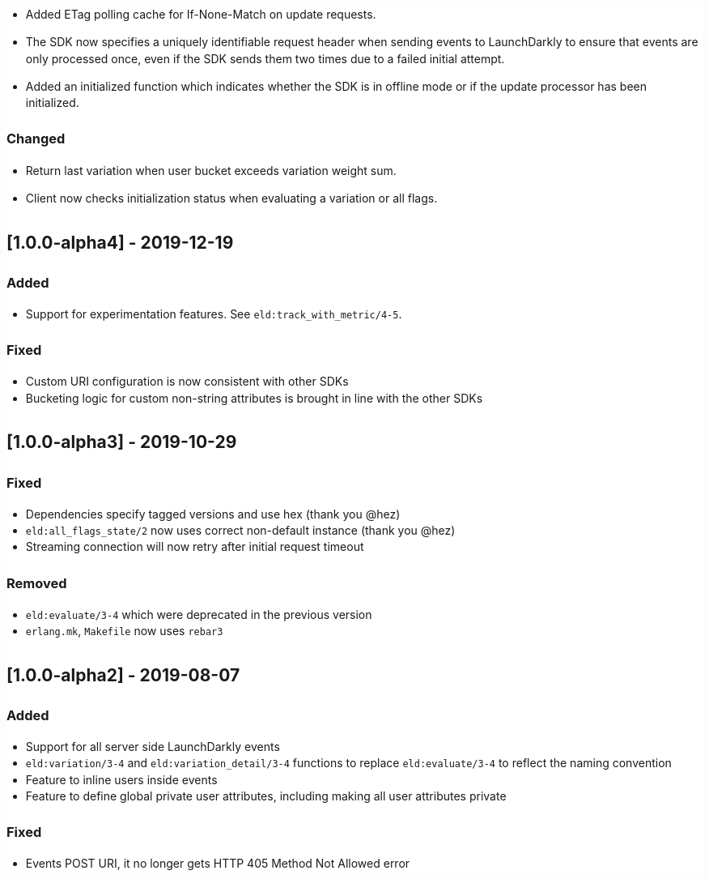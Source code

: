 - Added ETag polling cache for If-None-Match on update requests.

- The SDK now specifies a uniquely identifiable request header when sending events to LaunchDarkly to ensure that events are only processed once, even if the SDK sends them two times due to a failed initial attempt.

- Added an initialized function which indicates whether the SDK is in offline mode or if the update processor has been initialized.

### Changed

- Return last variation when user bucket exceeds variation weight sum.

- Client now checks initialization status when evaluating a variation or all flags.

## [1.0.0-alpha4] - 2019-12-19

### Added

- Support for experimentation features. See `eld:track_with_metric/4-5`.

### Fixed

- Custom URI configuration is now consistent with other SDKs
- Bucketing logic for custom non-string attributes is brought in line with the other SDKs

## [1.0.0-alpha3] - 2019-10-29

### Fixed

- Dependencies specify tagged versions and use hex (thank you @hez)
- `eld:all_flags_state/2` now uses correct non-default instance (thank you @hez)
- Streaming connection will now retry after initial request timeout

### Removed
- `eld:evaluate/3-4` which were deprecated in the previous version
- `erlang.mk`, `Makefile` now uses `rebar3`

## [1.0.0-alpha2] - 2019-08-07

### Added

- Support for all server side LaunchDarkly events
- `eld:variation/3-4` and `eld:variation_detail/3-4` functions to replace `eld:evaluate/3-4` to reflect the naming convention
- Feature to inline users inside events
- Feature to define global private user attributes, including making all user attributes private

### Fixed

- Events POST URI, it no longer gets HTTP 405 Method Not Allowed error
